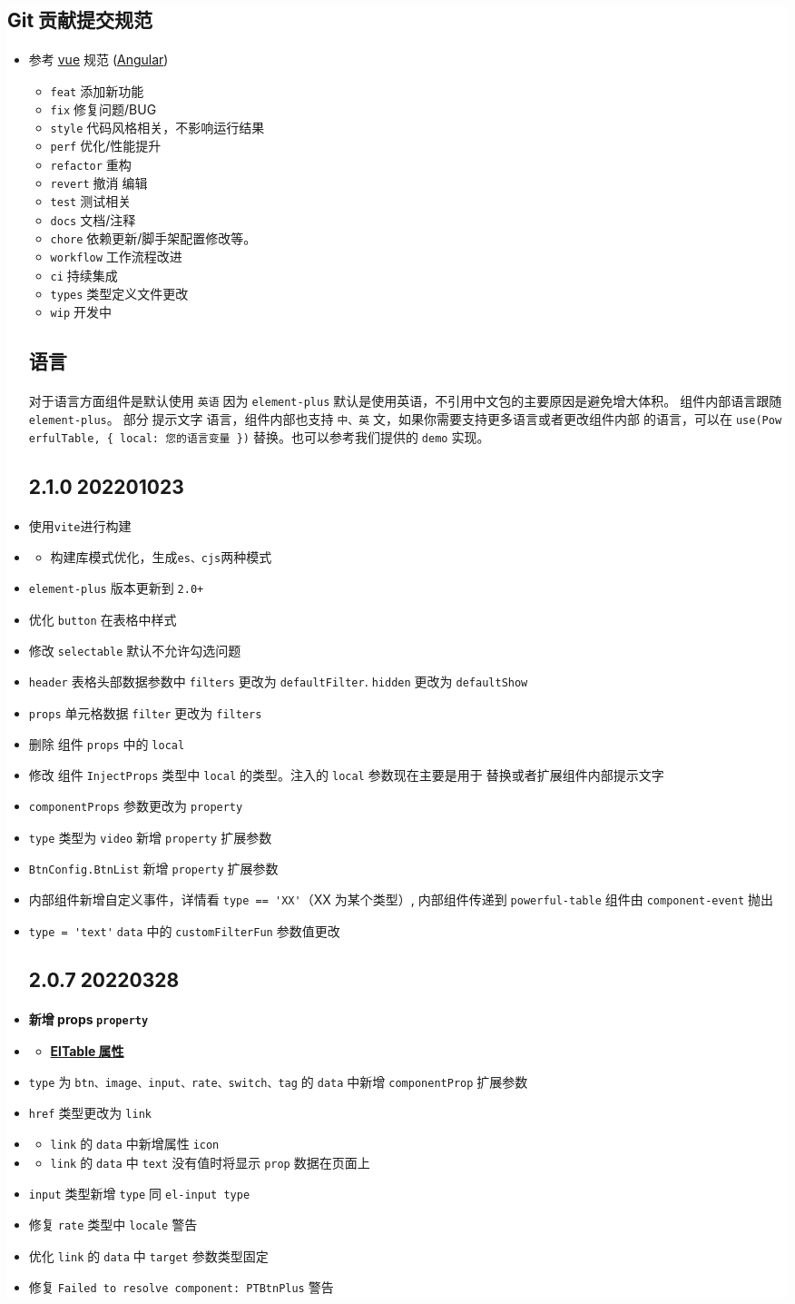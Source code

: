 ## Git 贡献提交规范

- 参考 [vue](https://github.com/vuejs/vue/blob/dev/.github/COMMIT_CONVENTION.md) 规范 ([Angular](https://github.com/conventional-changelog/conventional-changelog/tree/master/packages/conventional-changelog-angular))

  - `feat` 添加新功能
  - `fix` 修复问题/BUG
  - `style` 代码风格相关，不影响运行结果
  - `perf` 优化/性能提升
  - `refactor` 重构
  - `revert` 撤消 编辑
  - `test` 测试相关
  - `docs` 文档/注释
  - `chore` 依赖更新/脚手架配置修改等。
  - `workflow` 工作流程改进
  - `ci` 持续集成
  - `types` 类型定义文件更改
  - `wip` 开发中

  ## 语言
  对于语言方面组件是默认使用 `英语` 因为 `element-plus` 默认是使用英语，不引用中文包的主要原因是避免增大体积。
  组件内部语言跟随 `element-plus`。 部分 提示文字 语言，组件内部也支持 `中、英` 文，如果你需要支持更多语言或者更改组件内部
  的语言，可以在 `use(PowerfulTable, { local: 您的语言变量 })` 替换。也可以参考我们提供的 `demo` 实现。

  ## 2.1.0 202201023

- 使用`vite`进行构建
- - 构建库模式优化，生成`es、cjs`两种模式
- `element-plus` 版本更新到 `2.0+`
- 优化 `button` 在表格中样式
- 修改 `selectable` 默认不允许勾选问题
- `header` 表格头部数据参数中 `filters` 更改为 `defaultFilter`. `hidden` 更改为 `defaultShow`
- `props` 单元格数据 `filter` 更改为 `filters`
- 删除 组件 `props` 中的 `local`
- 修改 组件 `InjectProps` 类型中 `local` 的类型。注入的 `local` 参数现在主要是用于 替换或者扩展组件内部提示文字
- `componentProps` 参数更改为 `property`
- `type` 类型为 `video` 新增  `property` 扩展参数
- `BtnConfig.BtnList` 新增 `property` 扩展参数
- 内部组件新增自定义事件，详情看 `type == 'XX'`（XX 为某个类型）, 内部组件传递到 `powerful-table` 组件由 `component-event` 抛出
- `type = 'text'` `data` 中的 `customFilterFun` 参数值更改

  ## 2.0.7 20220328
- **新增 props `property`**
- - [**ElTable 属性**](https://element-plus.gitee.io/zh-CN/component/table.html#table-attributes)
- `type` 为 `btn、image、input、rate、switch、tag` 的 `data` 中新增 `componentProp` 扩展参数
- `href` 类型更改为 `link`
- - `link` 的 `data` 中新增属性 `icon`
- - `link` 的 `data` 中 `text` 没有值时将显示 `prop` 数据在页面上
- `input` 类型新增 `type` 同 `el-input type`
- 修复 `rate` 类型中 `locale` 警告
- 优化 `link` 的 `data` 中 `target` 参数类型固定
- 修复 `Failed to resolve component: PTBtnPlus` 警告
